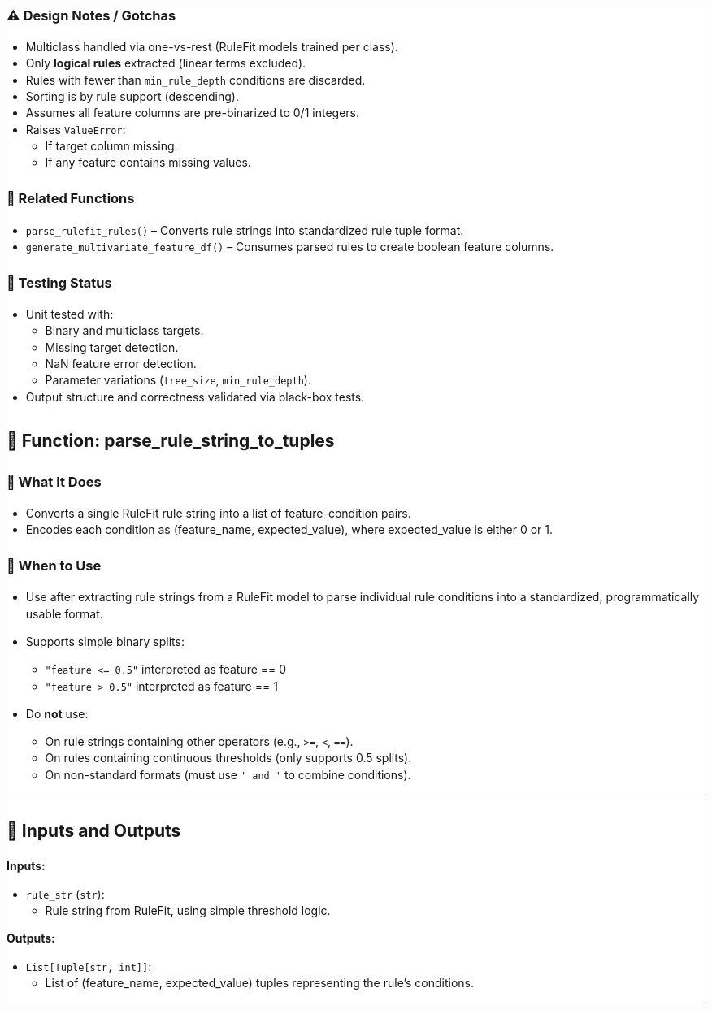 ### ⚠️ Design Notes / Gotchas
- Multiclass handled via one-vs-rest (RuleFit models trained per class).
- Only **logical rules** extracted (linear terms excluded).
- Rules with fewer than `min_rule_depth` conditions are discarded.
- Sorting is by rule support (descending).
- Assumes all feature columns are pre-binarized to 0/1 integers.
- Raises `ValueError`:
  - If target column missing.
  - If any feature contains missing values.

### 🔗 Related Functions
- `parse_rulefit_rules()` – Converts rule strings into standardized rule tuple format.
- `generate_multivariate_feature_df()` – Consumes parsed rules to create boolean feature columns.

### 🧪 Testing Status
- Unit tested with:
  - Binary and multiclass targets.
  - Missing target detection.
  - NaN feature error detection.
  - Parameter variations (`tree_size`, `min_rule_depth`).
- Output structure and correctness validated via black-box tests.

## 🧠 Function: parse_rule_string_to_tuples

### 📄 What It Does
- Converts a single RuleFit rule string into a list of feature-condition pairs.
- Encodes each condition as (feature_name, expected_value), where expected_value is either 0 or 1.

### 🚦 When to Use
- Use after extracting rule strings from a RuleFit model to parse individual rule conditions into a standardized, programmatically usable format.
- Supports simple binary splits:
  - `"feature <= 0.5"` interpreted as feature == 0
  - `"feature > 0.5"` interpreted as feature == 1

- Do **not** use:
  - On rule strings containing other operators (e.g., `>=`, `<`, `==`).
  - On rules containing continuous thresholds (only supports 0.5 splits).
  - On non-standard formats (must use `' and '` to combine conditions).

---

## 🔢 Inputs and Outputs

**Inputs:**
- `rule_str` (`str`):
  - Rule string from RuleFit, using simple threshold logic.

**Outputs:**
- `List[Tuple[str, int]]`:
  - List of (feature_name, expected_value) tuples representing the rule’s conditions.

---